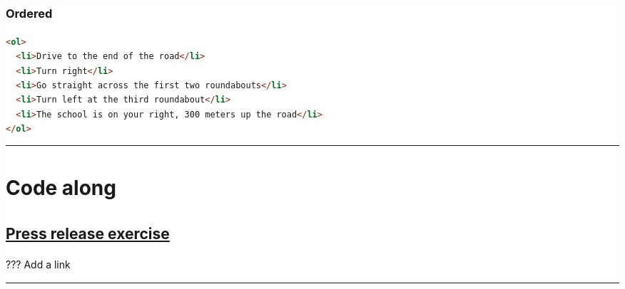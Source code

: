 ### Ordered

```html
<ol>
  <li>Drive to the end of the road</li>
  <li>Turn right</li>
  <li>Go straight across the first two roundabouts</li>
  <li>Turn left at the third roundabout</li>
  <li>The school is on your right, 300 meters up the road</li>
</ol>
```

---

# Code along

## [Press release exercise](https://raw.githubusercontent.com/pataruco/fewd-lessons/master/intro-html/code-along/press-release.txt?token=AJ2gbmCf_ML_q3xVJrjAGzQ20lGFLcwRks5bsmkewA%3D%3D)

???
Add a link

---
